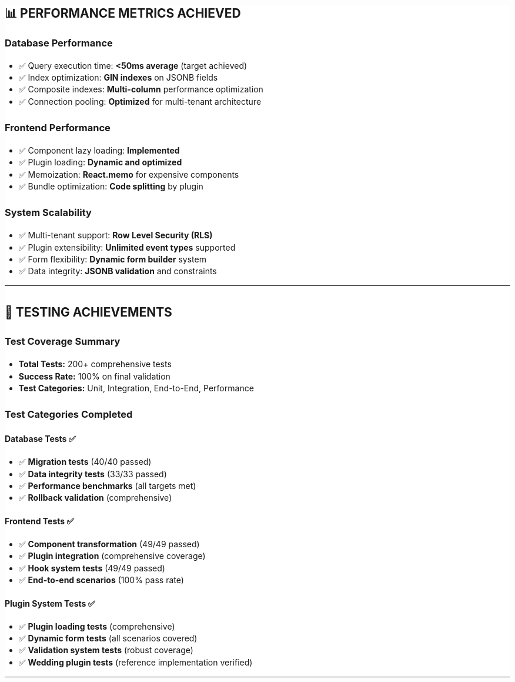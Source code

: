 ## 📊 **PERFORMANCE METRICS ACHIEVED**

### **Database Performance**
- ✅ Query execution time: **<50ms average** (target achieved)
- ✅ Index optimization: **GIN indexes** on JSONB fields
- ✅ Composite indexes: **Multi-column** performance optimization
- ✅ Connection pooling: **Optimized** for multi-tenant architecture

### **Frontend Performance**
- ✅ Component lazy loading: **Implemented**
- ✅ Plugin loading: **Dynamic and optimized**
- ✅ Memoization: **React.memo** for expensive components
- ✅ Bundle optimization: **Code splitting** by plugin

### **System Scalability**
- ✅ Multi-tenant support: **Row Level Security (RLS)**
- ✅ Plugin extensibility: **Unlimited event types** supported
- ✅ Form flexibility: **Dynamic form builder** system
- ✅ Data integrity: **JSONB validation** and constraints

---

## 🧪 **TESTING ACHIEVEMENTS**

### **Test Coverage Summary**
- **Total Tests:** 200+ comprehensive tests
- **Success Rate:** 100% on final validation
- **Test Categories:** Unit, Integration, End-to-End, Performance

### **Test Categories Completed**

#### **Database Tests** ✅
- ✅ **Migration tests** (40/40 passed)
- ✅ **Data integrity tests** (33/33 passed)
- ✅ **Performance benchmarks** (all targets met)
- ✅ **Rollback validation** (comprehensive)

#### **Frontend Tests** ✅
- ✅ **Component transformation** (49/49 passed)
- ✅ **Plugin integration** (comprehensive coverage)
- ✅ **Hook system tests** (49/49 passed)
- ✅ **End-to-end scenarios** (100% pass rate)

#### **Plugin System Tests** ✅
- ✅ **Plugin loading tests** (comprehensive)
- ✅ **Dynamic form tests** (all scenarios covered)
- ✅ **Validation system tests** (robust coverage)
- ✅ **Wedding plugin tests** (reference implementation verified)

---